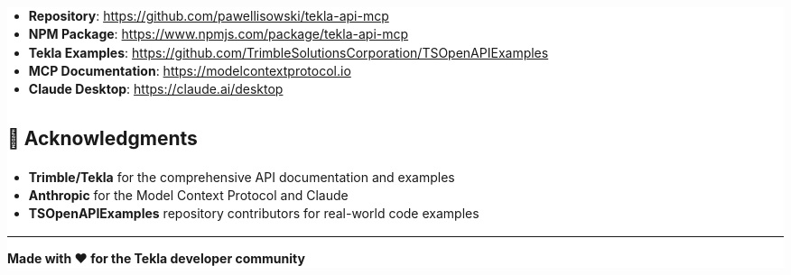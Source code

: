 - **Repository**: https://github.com/pawellisowski/tekla-api-mcp
- **NPM Package**: https://www.npmjs.com/package/tekla-api-mcp  
- **Tekla Examples**: https://github.com/TrimbleSolutionsCorporation/TSOpenAPIExamples
- **MCP Documentation**: https://modelcontextprotocol.io
- **Claude Desktop**: https://claude.ai/desktop

## 🙏 Acknowledgments

- **Trimble/Tekla** for the comprehensive API documentation and examples
- **Anthropic** for the Model Context Protocol and Claude
- **TSOpenAPIExamples** repository contributors for real-world code examples

---

**Made with ❤️ for the Tekla developer community**